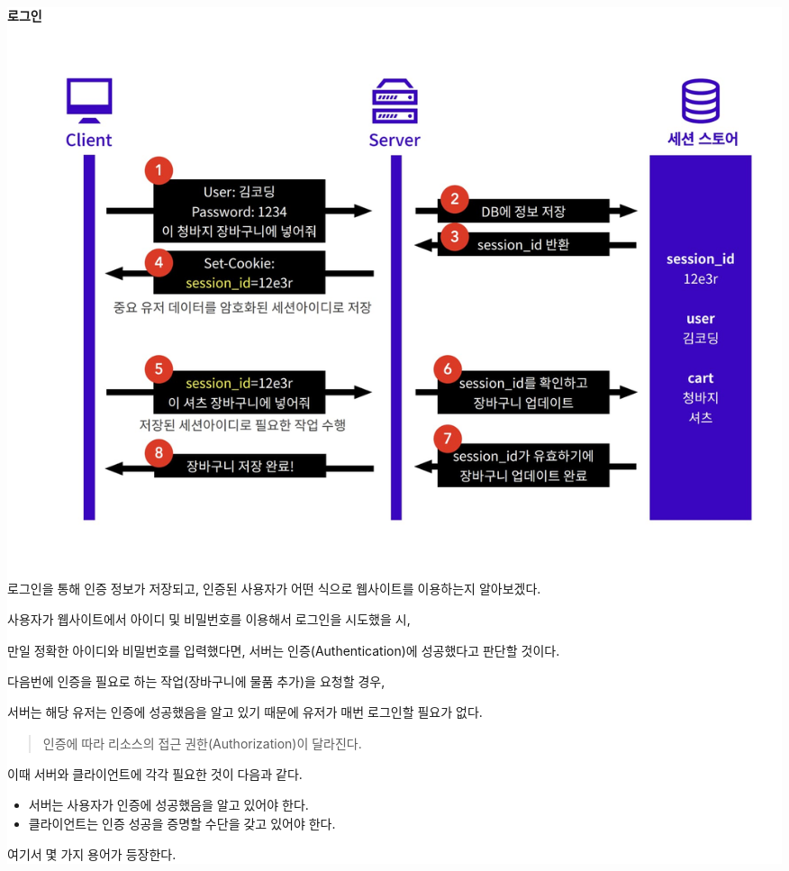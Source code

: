 **로그인**

<p align="center" style="margin: 34px 0 34px 0"><img src="../images/98md4.jpg"></p>

로그인을 통해 인증 정보가 저장되고, 인증된 사용자가 어떤 식으로 웹사이트를 이용하는지 알아보겠다.

<div class="cl3"></div>

사용자가 웹사이트에서 아이디 및 비밀번호를 이용해서 로그인을 시도했을 시,

만일 정확한 아이디와 비밀번호를 입력했다면, 서버는 인증(Authentication)에 성공했다고 판단할 것이다.

<div class="cl3"></div>

다음번에 인증을 필요로 하는 작업(장바구니에 물품 추가)을 요청할 경우,

서버는 해당 유저는 인증에 성공했음을 알고 있기 때문에 유저가 매번 로그인할 필요가 없다.

> 인증에 따라 리소스의 접근 권한(Authorization)이 달라진다.

<div class="cl3"></div>

이때 서버와 클라이언트에 각각 필요한 것이 다음과 같다.

- 서버는 사용자가 인증에 성공했음을 알고 있어야 한다.
- 클라이언트는 인증 성공을 증명할 수단을 갖고 있어야 한다.

<div class="cl3"></div>

여기서 몇 가지 용어가 등장한다.
